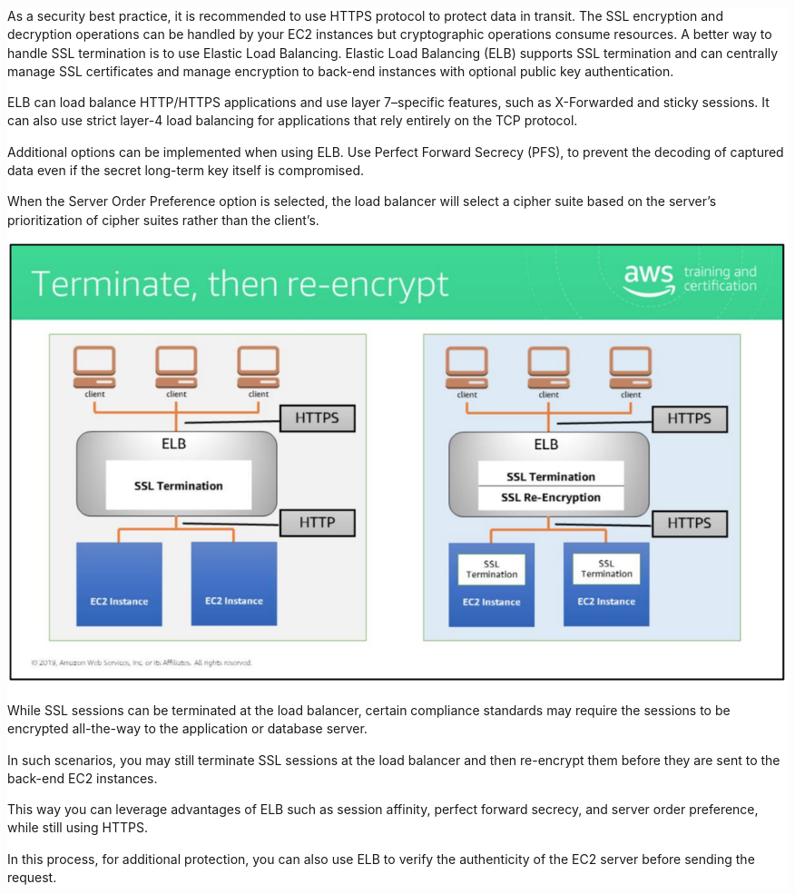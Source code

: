As a security best practice, it is recommended to use HTTPS protocol to protect data in transit. The SSL encryption and decryption operations can be handled by your EC2 instances but cryptographic operations consume resources. A better way to handle SSL termination is to use Elastic Load Balancing. Elastic Load Balancing (ELB) supports SSL termination and can centrally manage SSL certificates and manage encryption to back-end instances with optional public key authentication.

ELB can load balance HTTP/HTTPS applications and use layer 7–specific features, such as X-Forwarded and sticky sessions. It can also use strict layer-4 load balancing for applications that rely entirely on the TCP protocol.

Additional options can be implemented when using ELB. Use Perfect Forward Secrecy (PFS), to prevent the decoding of captured data even if the secret long-term key itself is compromised.

When the Server Order Preference option is selected, the load balancer will select a cipher suite based on the server’s prioritization of cipher suites rather than the client’s.

![0733](./images/sap-student-guide-0733.png)

While SSL sessions can be terminated at the load balancer, certain compliance standards may require the sessions to be encrypted all-the-way to the application or database server.

In such scenarios, you may still terminate SSL sessions at the load balancer and then re-encrypt them before they are sent to the back-end EC2 instances.

This way you can leverage advantages of ELB such as session affinity, perfect forward secrecy, and server order preference, while still using HTTPS.

In this process, for additional protection, you can also use ELB to verify the authenticity of the EC2 server before sending the request.
